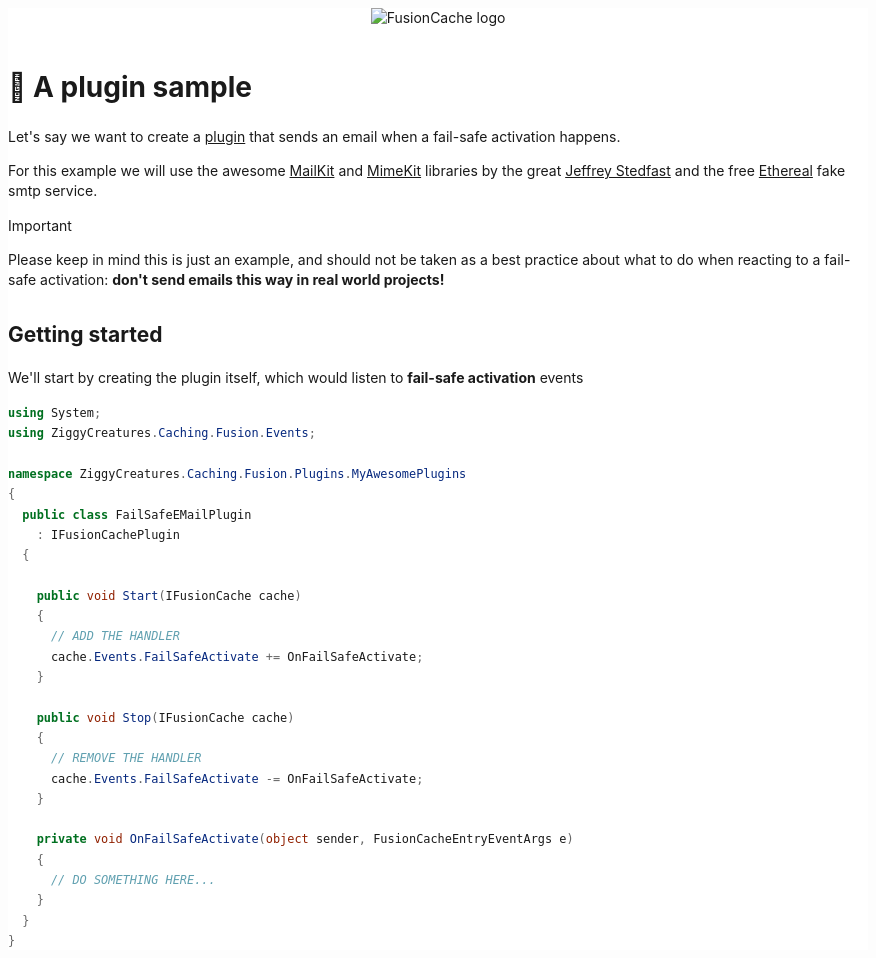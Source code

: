 <div align="center">

![FusionCache logo](logo-plugin-128x128.png)

</div>

# 🧩 A plugin sample

Let's say we want to create a [plugin](Plugins.md) that sends an email when a fail-safe activation happens.

For this example we will use the awesome [MailKit](https://github.com/jstedfast/MailKit) and [MimeKit](https://github.com/jstedfast/MimeKit) libraries by the great [Jeffrey Stedfast](https://github.com/jstedfast) and the free [Ethereal](https://ethereal.email/) fake smtp service.

> [!IMPORTANT]  
> Please keep in mind this is just an example, and should not be taken as a best practice about what to do when reacting to a fail-safe activation: **don't send emails this way in real world projects!**


## Getting started

We'll start by creating the plugin itself, which would listen to **fail-safe activation** events

```csharp
using System;
using ZiggyCreatures.Caching.Fusion.Events;

namespace ZiggyCreatures.Caching.Fusion.Plugins.MyAwesomePlugins
{
  public class FailSafeEMailPlugin
    : IFusionCachePlugin
  {

    public void Start(IFusionCache cache)
    {
      // ADD THE HANDLER
      cache.Events.FailSafeActivate += OnFailSafeActivate;
    }

    public void Stop(IFusionCache cache)
    {
      // REMOVE THE HANDLER
      cache.Events.FailSafeActivate -= OnFailSafeActivate;
    }

    private void OnFailSafeActivate(object sender, FusionCacheEntryEventArgs e)
    {
      // DO SOMETHING HERE...
    }
  }
}
```
